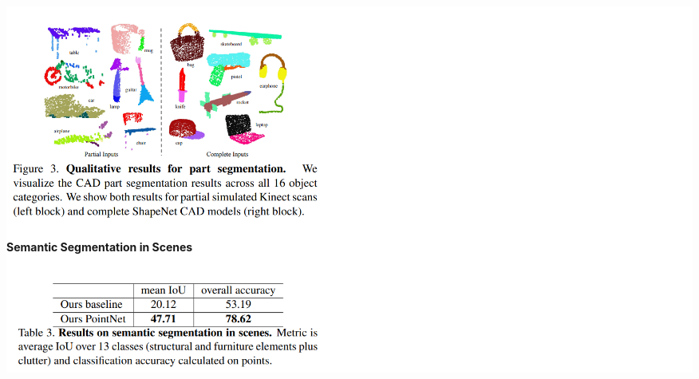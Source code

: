 <img src="/.gitbook/assets/2022spring/19/part_seg_vis.png" width="400" align="center">

#### Semantic Segmentation in Scenes
<img src="/.gitbook/assets/2022spring/19/semantic_seg_table.png" width="400" align="center">
